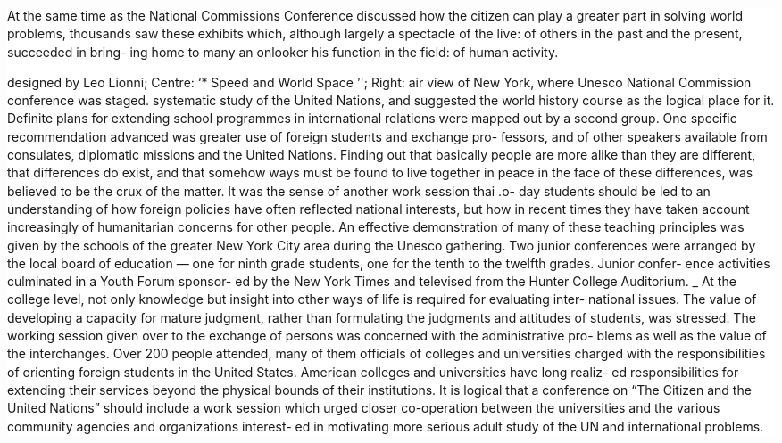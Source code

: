 At the same time as the National Commissions 
Conference discussed how the citizen can play a greater 
part in solving world problems, thousands saw these 
exhibits which, although largely a spectacle of the live: 
of others in the past and the present, succeeded in bring- 
ing home to many an onlooker his function in the field: 
of human activity. 
  
designed by Leo Lionni; Centre: ‘* Speed and 
World Space ’'; Right: air view of New York, where 
Unesco National Commission conference was staged. 
systematic study of the United Nations, and suggested 
the world history course as the logical place for it. 
Definite plans for extending school programmes in 
international relations were mapped out by a second 
group. One specific recommendation advanced was 
greater use of foreign students and exchange pro- 
fessors, and of other speakers available from consulates, 
diplomatic missions and the United Nations. 
Finding out that basically people are more alike than 
they are different, that differences do exist, and that 
somehow ways must be found to live together in peace 
in the face of these differences, was believed to be the 
crux of the matter. 
It was the sense of another work session thai .o- 
day students should be led to an understanding of how 
foreign policies have often reflected national interests, 
but how in recent times they have taken account 
increasingly of humanitarian concerns for other people. 
An effective demonstration of many of these teaching 
principles was given by the schools of the greater New 
York City area during the Unesco gathering. Two 
junior conferences were arranged by the local board 
of education — one for ninth grade students, one for 
the tenth to the twelfth grades. Junior confer- 
ence activities culminated in a Youth Forum sponsor- 
ed by the New York Times and televised from the 
Hunter College Auditorium. 
_ At the college level, not only knowledge but insight 
into other ways of life is required for evaluating inter- 
national issues. The value of developing a capacity 
for mature judgment, rather than formulating the 
judgments and attitudes of students, was stressed. 
The working session given over to the exchange of 
persons was concerned with the administrative pro- 
blems as well as the value of the interchanges. Over 
200 people attended, many of them officials of colleges 
and universities charged with the responsibilities of 
orienting foreign students in the United States. 
American colleges and universities have long realiz- 
ed responsibilities for extending their services beyond 
the physical bounds of their institutions. It is logical 
that a conference on “The Citizen and the United 
Nations” should include a work session which urged 
closer co-operation between the universities and the 
various community agencies and organizations interest- 
ed in motivating more serious adult study of the UN 
and international problems. 
  